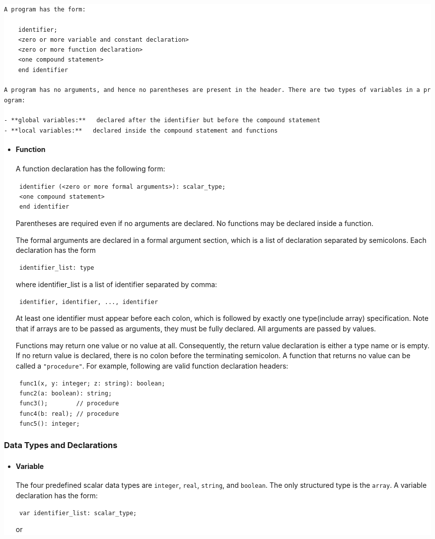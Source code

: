     A program has the form:

        identifier; 
        <zero or more variable and constant declaration>
        <zero or more function declaration>
        <one compound statement>
        end identifier

    A program has no arguments, and hence no parentheses are present in the header. There are two types of variables in a program:

    - **global variables:**   declared after the identifier but before the compound statement
    - **local variables:**   declared inside the compound statement and functions 

 - #### Function

    A function declaration has the following form:

        identifier (<zero or more formal arguments>): scalar_type;
        <one compound statement>
        end identifier

    Parentheses are required even if no arguments are declared. No functions may be declared inside a function.

    The formal arguments are declared in a formal argument section, which is a list of declaration separated by semicolons. Each declaration has the form
    
        identifier_list: type

    where identifier_list is a list of identifier separated by comma:

        identifier, identifier, ..., identifier

    At least one identifier must appear before each colon, which is followed by exactly one type(include array) specification. Note that if arrays are to be passed as arguments, they must be fully declared. All arguments are passed by values.

    Functions may return one value or no value at all. Consequently, the return value declaration is either a type name or is empty. If no return value is declared, there is no colon before the terminating semicolon. A function that returns no value can be called a `"procedure"`. For example, following are valid function declaration headers:

        func1(x, y: integer; z: string): boolean;
        func2(a: boolean): string;
        func3();        // procedure
        func4(b: real); // procedure
        func5(): integer;		

### Data Types and Declarations

 - #### Variable

    The four predefined scalar data types are `integer`, `real`, `string`, and `boolean`. The only structured type is the `array`. A variable declaration has the form:

        var identifier_list: scalar_type;

    or
